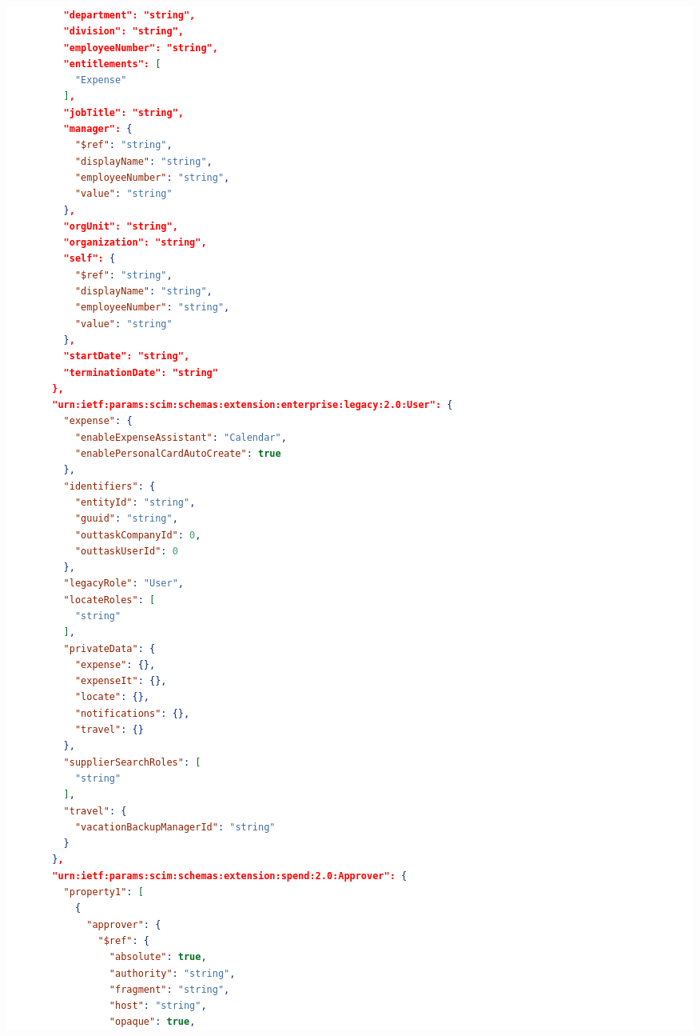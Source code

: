 ```json
          "department": "string",
          "division": "string",
          "employeeNumber": "string",
          "entitlements": [
            "Expense"
          ],
          "jobTitle": "string",
          "manager": {
            "$ref": "string",
            "displayName": "string",
            "employeeNumber": "string",
            "value": "string"
          },
          "orgUnit": "string",
          "organization": "string",
          "self": {
            "$ref": "string",
            "displayName": "string",
            "employeeNumber": "string",
            "value": "string"
          },
          "startDate": "string",
          "terminationDate": "string"
        },
        "urn:ietf:params:scim:schemas:extension:enterprise:legacy:2.0:User": {
          "expense": {
            "enableExpenseAssistant": "Calendar",
            "enablePersonalCardAutoCreate": true
          },
          "identifiers": {
            "entityId": "string",
            "guuid": "string",
            "outtaskCompanyId": 0,
            "outtaskUserId": 0
          },
          "legacyRole": "User",
          "locateRoles": [
            "string"
          ],
          "privateData": {
            "expense": {},
            "expenseIt": {},
            "locate": {},
            "notifications": {},
            "travel": {}
          },
          "supplierSearchRoles": [
            "string"
          ],
          "travel": {
            "vacationBackupManagerId": "string"
          }
        },
        "urn:ietf:params:scim:schemas:extension:spend:2.0:Approver": {
          "property1": [
            {
              "approver": {
                "$ref": {
                  "absolute": true,
                  "authority": "string",
                  "fragment": "string",
                  "host": "string",
                  "opaque": true,
```